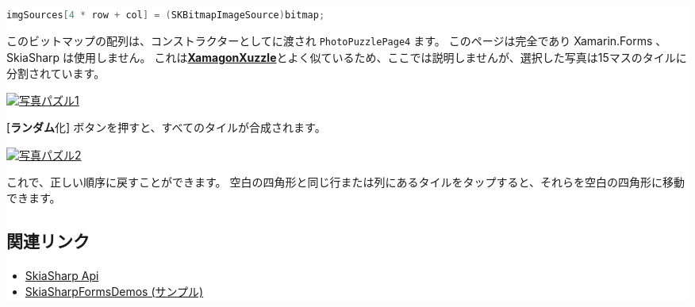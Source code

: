 ```csharp
imgSources[4 * row + col] = (SKBitmapImageSource)bitmap;
```

このビットマップの配列は、コンストラクターとしてに渡され `PhotoPuzzlePage4` ます。 このページは完全であり Xamarin.Forms 、SkiaSharp は使用しません。 これは[**XamagonXuzzle**](https://github.com/xamarin/xamarin-forms-book-samples/tree/master/Chapter22/XamagonXuzzle)とよく似ているため、ここでは説明しませんが、選択した写真は15マスのタイルに分割されています。

[![写真パズル1](cropping-images/PhotoPuzzle1.png "写真パズル1")](cropping-images/PhotoPuzzle1-Large.png#lightbox)

[**ランダム**化] ボタンを押すと、すべてのタイルが合成されます。

[![写真パズル2](cropping-images/PhotoPuzzle2.png "写真パズル2")](cropping-images/PhotoPuzzle2-Large.png#lightbox)

これで、正しい順序に戻すことができます。 空白の四角形と同じ行または列にあるタイルをタップすると、それらを空白の四角形に移動できます。

## <a name="related-links"></a>関連リンク

- [SkiaSharp Api](https://docs.microsoft.com/dotnet/api/skiasharp)
- [SkiaSharpFormsDemos (サンプル)](https://docs.microsoft.com/samples/xamarin/xamarin-forms-samples/skiasharpforms-demos)
